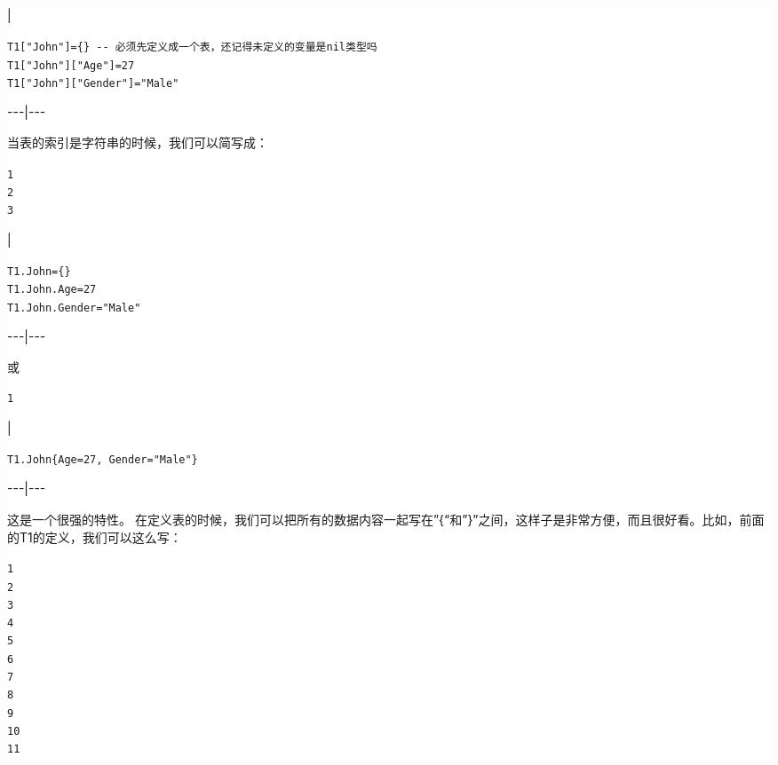 
|

    
    
    T1["John"]={} -- 必须先定义成一个表，还记得未定义的变量是nil类型吗  
    T1["John"]["Age"]=27  
    T1["John"]["Gender"]="Male"  
      
  
---|---  
  
当表的索引是字符串的时候，我们可以简写成：

    
    
    1  
    2  
    3  
    

|

    
    
    T1.John={}  
    T1.John.Age=27  
    T1.John.Gender="Male"  
      
  
---|---  
  
或

    
    
    1  
    

|

    
    
    T1.John{Age=27, Gender="Male"}  
      
  
---|---  
  
这是一个很强的特性。
在定义表的时候，我们可以把所有的数据内容一起写在”{“和”}”之间，这样子是非常方便，而且很好看。比如，前面的T1的定义，我们可以这么写：

    
    
    1  
    2  
    3  
    4  
    5  
    6  
    7  
    8  
    9  
    10  
    11  
    